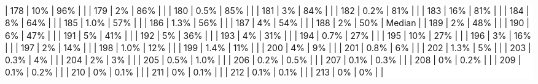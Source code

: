 | 178 | 10% | 96% |  |
| 179 | 2% | 86% |  |
| 180 | 0.5% | 85% |  |
| 181 | 3% | 84% |  |
| 182 | 0.2% | 81% |  |
| 183 | 16% | 81% |  |
| 184 | 8% | 64% |  |
| 185 | 1.0% | 57% |  |
| 186 | 1.3% | 56% |  |
| 187 | 4% | 54% |  |
| 188 | 2% | 50% | Median |
| 189 | 2% | 48% |  |
| 190 | 6% | 47% |  |
| 191 | 5% | 41% |  |
| 192 | 5% | 36% |  |
| 193 | 4% | 31% |  |
| 194 | 0.7% | 27% |  |
| 195 | 10% | 27% |  |
| 196 | 3% | 16% |  |
| 197 | 2% | 14% |  |
| 198 | 1.0% | 12% |  |
| 199 | 1.4% | 11% |  |
| 200 | 4% | 9% |  |
| 201 | 0.8% | 6% |  |
| 202 | 1.3% | 5% |  |
| 203 | 0.3% | 4% |  |
| 204 | 2% | 3% |  |
| 205 | 0.5% | 1.0% |  |
| 206 | 0.2% | 0.5% |  |
| 207 | 0.1% | 0.3% |  |
| 208 | 0% | 0.2% |  |
| 209 | 0.1% | 0.2% |  |
| 210 | 0% | 0.1% |  |
| 211 | 0% | 0.1% |  |
| 212 | 0.1% | 0.1% |  |
| 213 | 0% | 0% |  |
